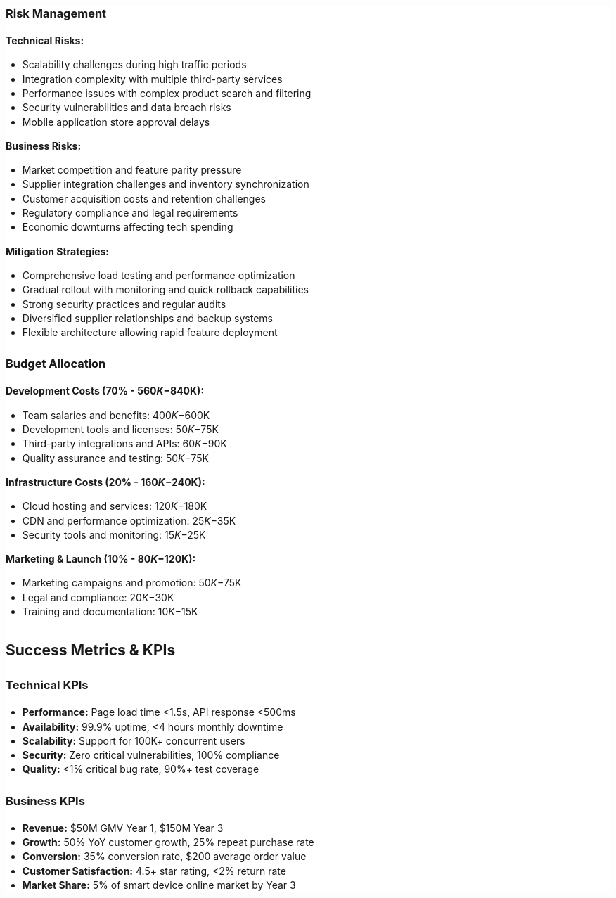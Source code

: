 ### Risk Management
**Technical Risks:**
- Scalability challenges during high traffic periods
- Integration complexity with multiple third-party services
- Performance issues with complex product search and filtering
- Security vulnerabilities and data breach risks
- Mobile application store approval delays

**Business Risks:**
- Market competition and feature parity pressure
- Supplier integration challenges and inventory synchronization
- Customer acquisition costs and retention challenges
- Regulatory compliance and legal requirements
- Economic downturns affecting tech spending

**Mitigation Strategies:**
- Comprehensive load testing and performance optimization
- Gradual rollout with monitoring and quick rollback capabilities
- Strong security practices and regular audits
- Diversified supplier relationships and backup systems
- Flexible architecture allowing rapid feature deployment

### Budget Allocation
**Development Costs (70% - $560K-$840K):**
- Team salaries and benefits: $400K-$600K
- Development tools and licenses: $50K-$75K
- Third-party integrations and APIs: $60K-$90K
- Quality assurance and testing: $50K-$75K

**Infrastructure Costs (20% - $160K-$240K):**
- Cloud hosting and services: $120K-$180K
- CDN and performance optimization: $25K-$35K
- Security tools and monitoring: $15K-$25K

**Marketing & Launch (10% - $80K-$120K):**
- Marketing campaigns and promotion: $50K-$75K
- Legal and compliance: $20K-$30K
- Training and documentation: $10K-$15K

## Success Metrics & KPIs

### Technical KPIs
- **Performance:** Page load time <1.5s, API response <500ms
- **Availability:** 99.9% uptime, <4 hours monthly downtime
- **Scalability:** Support for 100K+ concurrent users
- **Security:** Zero critical vulnerabilities, 100% compliance
- **Quality:** <1% critical bug rate, 90%+ test coverage

### Business KPIs
- **Revenue:** $50M GMV Year 1, $150M Year 3
- **Growth:** 50% YoY customer growth, 25% repeat purchase rate
- **Conversion:** 35% conversion rate, $200 average order value
- **Customer Satisfaction:** 4.5+ star rating, <2% return rate
- **Market Share:** 5% of smart device online market by Year 3
